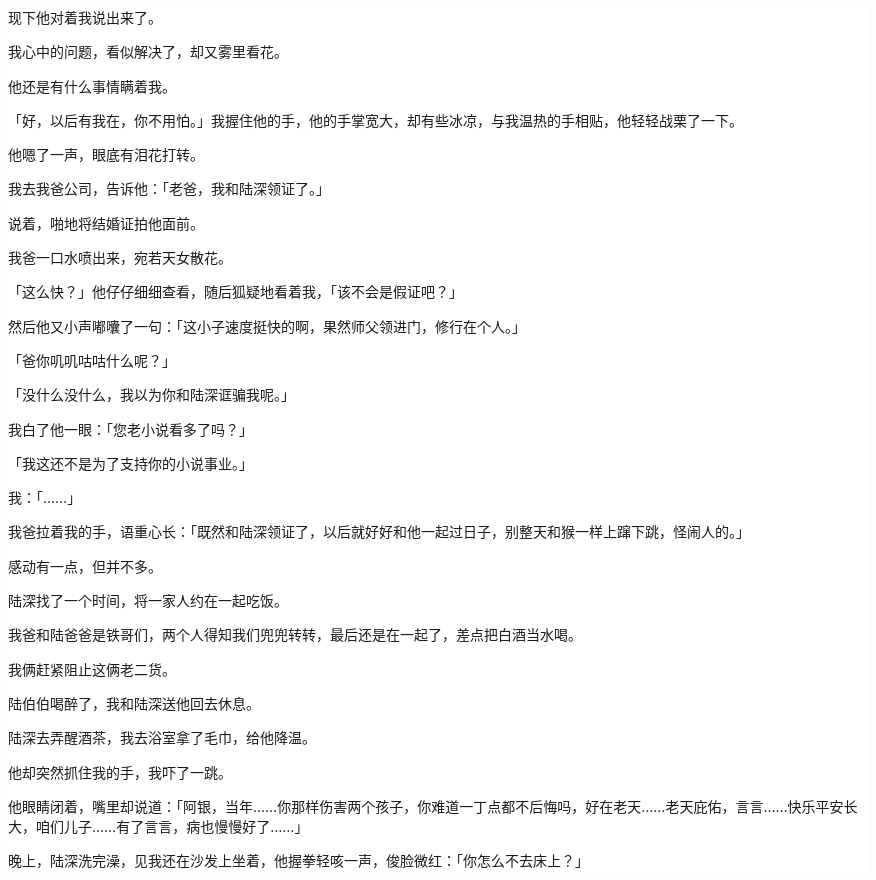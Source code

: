 现下他对着我说出来了。


我心中的问题，看似解决了，却又雾里看花。


他还是有什么事情瞒着我。


「好，以后有我在，你不用怕。」我握住他的手，他的手掌宽大，却有些冰凉，与我温热的手相贴，他轻轻战栗了一下。


他嗯了一声，眼底有泪花打转。


我去我爸公司，告诉他：「老爸，我和陆深领证了。」


说着，啪地将结婚证拍他面前。


我爸一口水喷出来，宛若天女散花。


「这么快？」他仔仔细细查看，随后狐疑地看着我，「该不会是假证吧？」


然后他又小声嘟囔了一句：「这小子速度挺快的啊，果然师父领进门，修行在个人。」


「爸你叽叽咕咕什么呢？」


「没什么没什么，我以为你和陆深诓骗我呢。」


我白了他一眼：「您老小说看多了吗？」


「我这还不是为了支持你的小说事业。」


我：「……」


我爸拉着我的手，语重心长：「既然和陆深领证了，以后就好好和他一起过日子，别整天和猴一样上蹿下跳，怪闹人的。」


感动有一点，但并不多。


陆深找了一个时间，将一家人约在一起吃饭。


我爸和陆爸爸是铁哥们，两个人得知我们兜兜转转，最后还是在一起了，差点把白酒当水喝。


我俩赶紧阻止这俩老二货。


陆伯伯喝醉了，我和陆深送他回去休息。


陆深去弄醒酒茶，我去浴室拿了毛巾，给他降温。


他却突然抓住我的手，我吓了一跳。


他眼睛闭着，嘴里却说道：「阿银，当年……你那样伤害两个孩子，你难道一丁点都不后悔吗，好在老天……老天庇佑，言言……快乐平安长大，咱们儿子……有了言言，病也慢慢好了……」


晚上，陆深洗完澡，见我还在沙发上坐着，他握拳轻咳一声，俊脸微红：「你怎么不去床上？」
